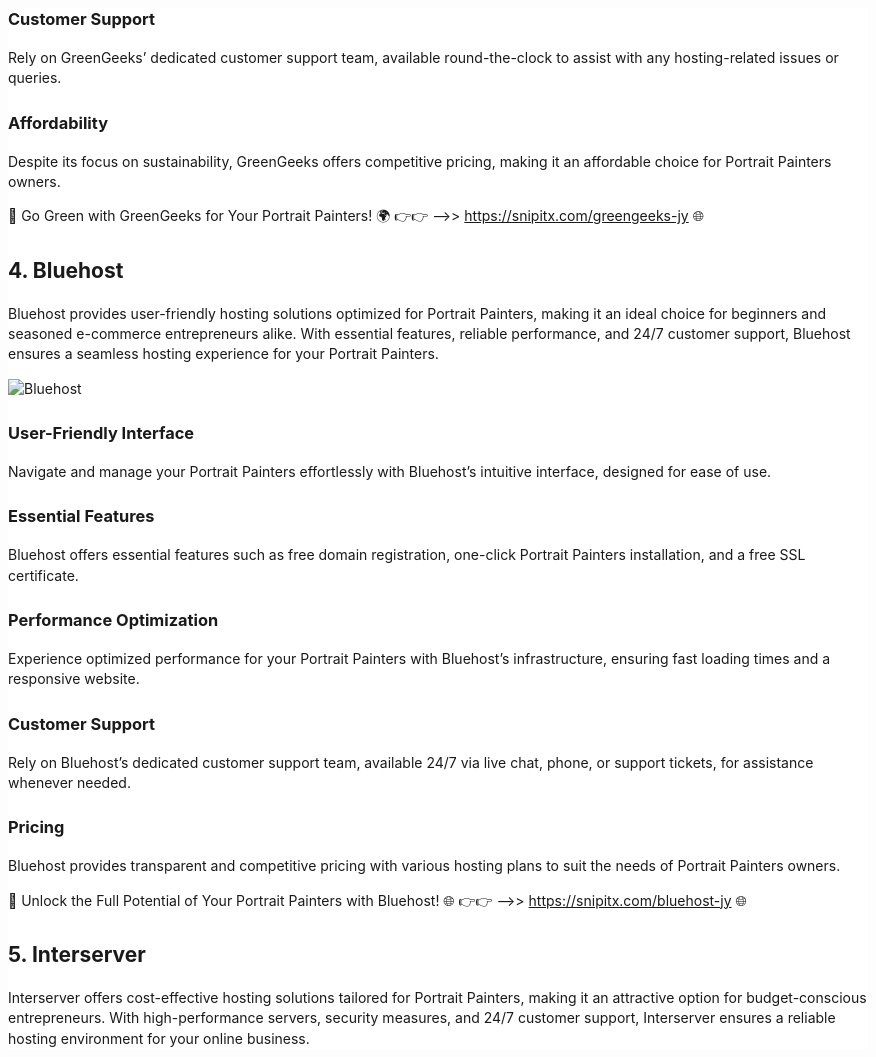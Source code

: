 ### Customer Support
Rely on GreenGeeks’ dedicated customer support team, available round-the-clock to assist with any hosting-related issues or queries.

### Affordability
Despite its focus on sustainability, GreenGeeks offers competitive pricing, making it an affordable choice for Portrait Painters owners.

🌿 Go Green with GreenGeeks for Your Portrait Painters! 🌍
👉👉 -->> https://snipitx.com/greengeeks-jy 🌐

## 4. Bluehost

Bluehost provides user-friendly hosting solutions optimized for Portrait Painters, making it an ideal choice for beginners and seasoned e-commerce entrepreneurs alike. With essential features, reliable performance, and 24/7 customer support, Bluehost ensures a seamless hosting experience for your Portrait Painters.

![Bluehost](https://i.imgur.com/PasFF9E.jpeg "Bluehost Hosting")

### User-Friendly Interface
Navigate and manage your Portrait Painters effortlessly with Bluehost’s intuitive interface, designed for ease of use.

### Essential Features
Bluehost offers essential features such as free domain registration, one-click Portrait Painters installation, and a free SSL certificate.

### Performance Optimization
Experience optimized performance for your Portrait Painters with Bluehost’s infrastructure, ensuring fast loading times and a responsive website.

### Customer Support
Rely on Bluehost’s dedicated customer support team, available 24/7 via live chat, phone, or support tickets, for assistance whenever needed.

### Pricing
Bluehost provides transparent and competitive pricing with various hosting plans to suit the needs of Portrait Painters owners.

🚀 Unlock the Full Potential of Your Portrait Painters with Bluehost! 🌐
👉👉 -->> https://snipitx.com/bluehost-jy 🌐

## 5. Interserver

Interserver offers cost-effective hosting solutions tailored for Portrait Painters, making it an attractive option for budget-conscious entrepreneurs. With high-performance servers, security measures, and 24/7 customer support, Interserver ensures a reliable hosting environment for your online business.
